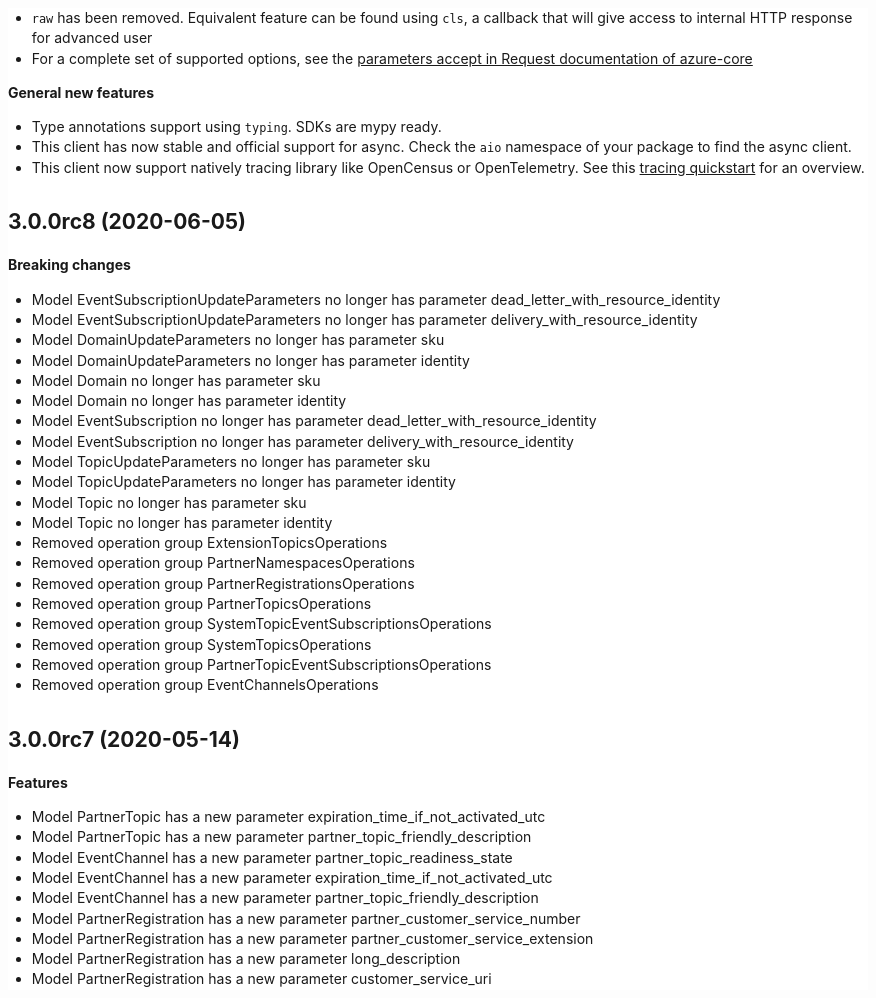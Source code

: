   - `raw` has been removed. Equivalent feature can be found using `cls`, a callback that will give access to internal HTTP response for advanced user
  - For a complete set of supported options, see the [parameters accept in Request documentation of azure-core](https://github.com/Azure/azure-sdk-for-python/blob/main/sdk/core/azure-core/CLIENT_LIBRARY_DEVELOPER.md#available-policies)

**General new features**

- Type annotations support using `typing`. SDKs are mypy ready.
- This client has now stable and official support for async. Check the `aio` namespace of your package to find the async client.
- This client now support natively tracing library like OpenCensus or OpenTelemetry. See this [tracing quickstart](https://github.com/Azure/azure-sdk-for-python/tree/main/sdk/core/azure-core-tracing-opentelemetry) for an overview.

## 3.0.0rc8 (2020-06-05)

**Breaking changes**

  - Model EventSubscriptionUpdateParameters no longer has parameter dead_letter_with_resource_identity
  - Model EventSubscriptionUpdateParameters no longer has parameter delivery_with_resource_identity
  - Model DomainUpdateParameters no longer has parameter sku
  - Model DomainUpdateParameters no longer has parameter identity
  - Model Domain no longer has parameter sku
  - Model Domain no longer has parameter identity
  - Model EventSubscription no longer has parameter dead_letter_with_resource_identity
  - Model EventSubscription no longer has parameter delivery_with_resource_identity
  - Model TopicUpdateParameters no longer has parameter sku
  - Model TopicUpdateParameters no longer has parameter identity
  - Model Topic no longer has parameter sku
  - Model Topic no longer has parameter identity
  - Removed operation group ExtensionTopicsOperations
  - Removed operation group PartnerNamespacesOperations
  - Removed operation group PartnerRegistrationsOperations
  - Removed operation group PartnerTopicsOperations
  - Removed operation group SystemTopicEventSubscriptionsOperations
  - Removed operation group SystemTopicsOperations
  - Removed operation group PartnerTopicEventSubscriptionsOperations
  - Removed operation group EventChannelsOperations

## 3.0.0rc7 (2020-05-14)

**Features**

  - Model PartnerTopic has a new parameter expiration_time_if_not_activated_utc
  - Model PartnerTopic has a new parameter partner_topic_friendly_description
  - Model EventChannel has a new parameter partner_topic_readiness_state
  - Model EventChannel has a new parameter expiration_time_if_not_activated_utc
  - Model EventChannel has a new parameter partner_topic_friendly_description
  - Model PartnerRegistration has a new parameter partner_customer_service_number
  - Model PartnerRegistration has a new parameter partner_customer_service_extension
  - Model PartnerRegistration has a new parameter long_description
  - Model PartnerRegistration has a new parameter customer_service_uri
